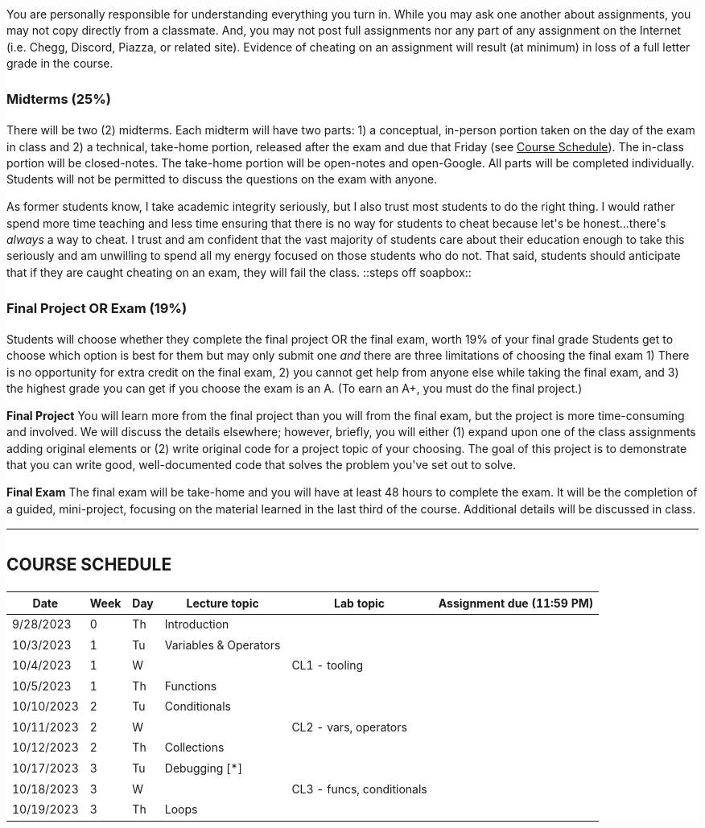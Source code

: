 You are personally responsible for understanding everything you turn in. While you may ask one another about assignments, you may not copy directly from a classmate. And, you may not post full assignments nor any part of any assignment on the Internet (i.e. Chegg, Discord, Piazza, or related site). Evidence of cheating on an assignment will result (at minimum) in loss of a full letter grade in the course.

### Midterms (25\%)

There will be two (2) midterms. Each midterm will have two parts: 1) a conceptual, in-person portion taken on the day of the exam in class and 2) a technical, take-home portion, released after the exam and due that Friday (see [Course Schedule](https://cogs18.github.io/assets/intro/syllabus.html#course-schedule)). The in-class portion will be closed-notes. The take-home portion will be open-notes and open-Google. All parts will be completed individually. Students will not be permitted to discuss the questions on the exam with anyone.

As former students know, I take academic integrity seriously, but I also trust most students to do the right thing. I would rather spend more time teaching and less time ensuring that there is no way for students to cheat because let's be honest...there's _always_ a way to cheat. I trust and am confident that the vast majority of students care about their education enough to take this seriously and am unwilling to spend all my energy focused on those students who do not. That said, students should anticipate that if they are caught cheating on an exam, they will fail the class. ::steps off soapbox::

### Final Project OR Exam (19\%)

Students will choose whether they complete the final project OR the final exam, worth 19\% of your final grade Students get to choose which option is best for them but may only submit one _and_ there are three limitations of choosing the final exam 1) There is no opportunity for extra credit on the final exam, 2) you cannot get help from anyone else while taking the final exam, and 3) the highest grade you can get if you choose the exam is an A. (To earn an A+, you must do the final project.)

**Final Project**
You will learn more from the final project than you will from the final exam, but the project is more time-consuming and involved. We will discuss the details elsewhere; however, briefly, you will either (1) expand upon one of the class assignments adding original elements or (2) write original code for a project topic of your choosing. The goal of this project is to demonstrate that you can write good, well-documented code that solves the problem you've set out to solve.

**Final Exam**
The final exam will be take-home and you will have at least 48 hours to complete the exam. It will be the completion of a guided, mini-project, focusing on the material learned in the last third of the course. Additional details will be discussed in class.

---

## COURSE SCHEDULE
| Date       | Week   | Day | Lecture topic           | Lab topic                   | Assignment due  (11:59 PM)              |
| ---------- | ------ | --- | ----------------------- | --------------------------- | --------------------------------------- |
| 9/28/2023  | 0      | Th  | Introduction            |                             |                                         |
| 10/3/2023  | 1      | Tu  | Variables & Operators   |                             |                                         |
| 10/4/2023  | 1      | W   |                         | CL1 - tooling               |                                         |
| 10/5/2023  | 1      | Th  | Functions               |                             |                                         |
| 10/10/2023 | 2      | Tu  | Conditionals            |                             |                                         |
| 10/11/2023 | 2      | W   |                         | CL2 - vars, operators       |                                         |
| 10/12/2023 | 2      | Th  | Collections             |                             |                                         |
| 10/17/2023 | 3      | Tu  | Debugging [*]           |                             |                                         |
| 10/18/2023 | 3      | W   |                         | CL3 - funcs, conditionals   |                                         |
| 10/19/2023 | 3      | Th  | Loops                   |                             |                                         |